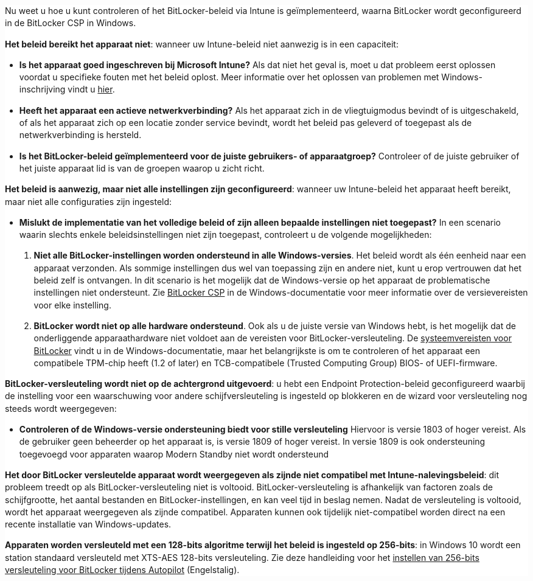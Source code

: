 Nu weet u hoe u kunt controleren of het BitLocker-beleid via Intune is geïmplementeerd, waarna BitLocker wordt geconfigureerd in de BitLocker CSP in Windows.

**Het beleid bereikt het apparaat niet**: wanneer uw Intune-beleid niet aanwezig is in een capaciteit:

- **Is het apparaat goed ingeschreven bij Microsoft Intune?** Als dat niet het geval is, moet u dat probleem eerst oplossen voordat u specifieke fouten met het beleid oplost. Meer informatie over het oplossen van problemen met Windows-inschrijving vindt u [hier](../enrollment/troubleshoot-windows-enrollment-errors.md).

- **Heeft het apparaat een actieve netwerkverbinding?** Als het apparaat zich in de vliegtuigmodus bevindt of is uitgeschakeld, of als het apparaat zich op een locatie zonder service bevindt, wordt het beleid pas geleverd of toegepast als de netwerkverbinding is hersteld.

- **Is het BitLocker-beleid geïmplementeerd voor de juiste gebruikers- of apparaatgroep?** Controleer of de juiste gebruiker of het juiste apparaat lid is van de groepen waarop u zicht richt.

**Het beleid is aanwezig, maar niet alle instellingen zijn geconfigureerd**: wanneer uw Intune-beleid het apparaat heeft bereikt, maar niet alle configuraties zijn ingesteld:

- **Mislukt de implementatie van het volledige beleid of zijn alleen bepaalde instellingen niet toegepast?** In een scenario waarin slechts enkele beleidsinstellingen niet zijn toegepast, controleert u de volgende mogelijkheden:

  1. **Niet alle BitLocker-instellingen worden ondersteund in alle Windows-versies**.
     Het beleid wordt als één eenheid naar een apparaat verzonden. Als sommige instellingen dus wel van toepassing zijn en andere niet, kunt u erop vertrouwen dat het beleid zelf is ontvangen. In dit scenario is het mogelijk dat de Windows-versie op het apparaat de problematische instellingen niet ondersteunt. Zie [BitLocker CSP](/windows/client-management/mdm/bitlocker-csp) in de Windows-documentatie voor meer informatie over de versievereisten voor elke instelling.

  2. **BitLocker wordt niet op alle hardware ondersteund**.
     Ook als u de juiste versie van Windows hebt, is het mogelijk dat de onderliggende apparaathardware niet voldoet aan de vereisten voor BitLocker-versleuteling. De [systeemvereisten voor BitLocker](/windows/security/information-protection/bitlocker/bitlocker-overview#system-requirements) vindt u in de Windows-documentatie, maar het belangrijkste is om te controleren of het apparaat een compatibele TPM-chip heeft (1.2 of later) en TCB-compatibele (Trusted Computing Group) BIOS- of UEFI-firmware.
     
**BitLocker-versleuteling wordt niet op de achtergrond uitgevoerd**: u hebt een Endpoint Protection-beleid geconfigureerd waarbij de instelling voor een waarschuwing voor andere schijfversleuteling is ingesteld op blokkeren en de wizard voor versleuteling nog steeds wordt weergegeven:

- **Controleren of de Windows-versie ondersteuning biedt voor stille versleuteling** Hiervoor is versie 1803 of hoger vereist. Als de gebruiker geen beheerder op het apparaat is, is versie 1809 of hoger vereist. In versie 1809 is ook ondersteuning toegevoegd voor apparaten waarop Modern Standby niet wordt ondersteund

**Het door BitLocker versleutelde apparaat wordt weergegeven als zijnde niet compatibel met Intune-nalevingsbeleid**: dit probleem treedt op als BitLocker-versleuteling niet is voltooid. BitLocker-versleuteling is afhankelijk van factoren zoals de schijfgrootte, het aantal bestanden en BitLocker-instellingen, en kan veel tijd in beslag nemen. Nadat de versleuteling is voltooid, wordt het apparaat weergegeven als zijnde compatibel. Apparaten kunnen ook tijdelijk niet-compatibel worden direct na een recente installatie van Windows-updates.

**Apparaten worden versleuteld met een 128-bits algoritme terwijl het beleid is ingesteld op 256-bits**: in Windows 10 wordt een station standaard versleuteld met XTS-AES 128-bits versleuteling. Zie deze handleiding voor het [instellen van 256-bits versleuteling voor BitLocker tijdens Autopilot](https://techcommunity.microsoft.com/t5/intune-customer-success/setting-256-bit-encryption-for-bitlocker-during-autopilot-with/ba-p/323791#) (Engelstalig).
